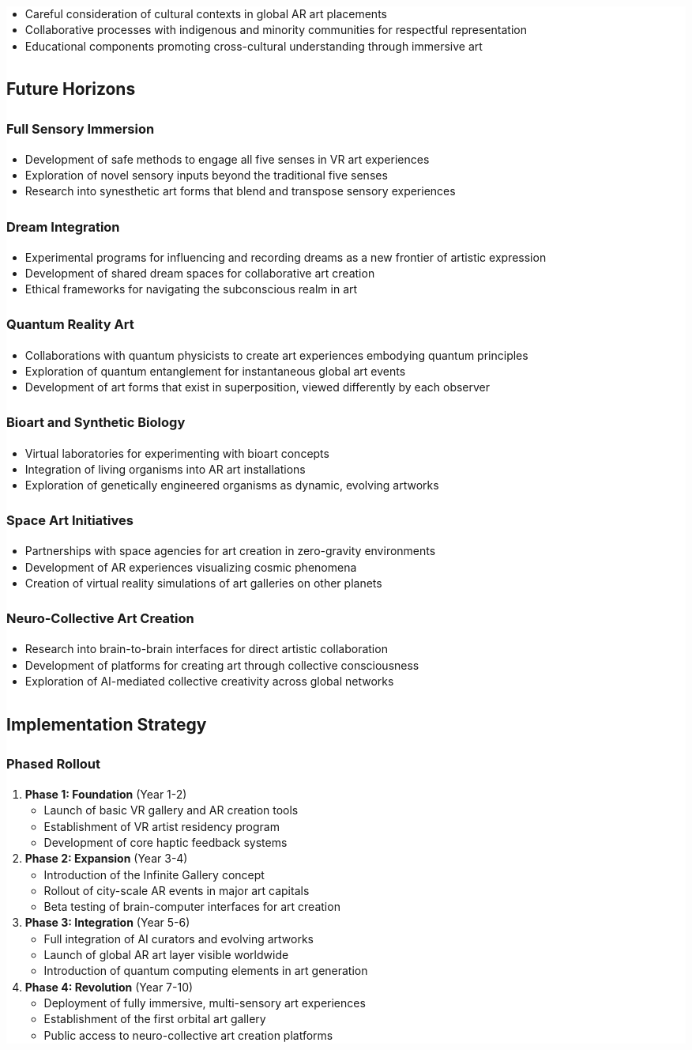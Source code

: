 - Careful consideration of cultural contexts in global AR art placements
- Collaborative processes with indigenous and minority communities for respectful representation
- Educational components promoting cross-cultural understanding through immersive art

## Future Horizons

### Full Sensory Immersion

- Development of safe methods to engage all five senses in VR art experiences
- Exploration of novel sensory inputs beyond the traditional five senses
- Research into synesthetic art forms that blend and transpose sensory experiences

### Dream Integration

- Experimental programs for influencing and recording dreams as a new frontier of artistic expression
- Development of shared dream spaces for collaborative art creation
- Ethical frameworks for navigating the subconscious realm in art

### Quantum Reality Art

- Collaborations with quantum physicists to create art experiences embodying quantum principles
- Exploration of quantum entanglement for instantaneous global art events
- Development of art forms that exist in superposition, viewed differently by each observer

### Bioart and Synthetic Biology

- Virtual laboratories for experimenting with bioart concepts
- Integration of living organisms into AR art installations
- Exploration of genetically engineered organisms as dynamic, evolving artworks

### Space Art Initiatives

- Partnerships with space agencies for art creation in zero-gravity environments
- Development of AR experiences visualizing cosmic phenomena
- Creation of virtual reality simulations of art galleries on other planets

### Neuro-Collective Art Creation

- Research into brain-to-brain interfaces for direct artistic collaboration
- Development of platforms for creating art through collective consciousness
- Exploration of AI-mediated collective creativity across global networks

## Implementation Strategy

### Phased Rollout

1. **Phase 1: Foundation** (Year 1-2)
    - Launch of basic VR gallery and AR creation tools
    - Establishment of VR artist residency program
    - Development of core haptic feedback systems
2. **Phase 2: Expansion** (Year 3-4)
    - Introduction of the Infinite Gallery concept
    - Rollout of city-scale AR events in major art capitals
    - Beta testing of brain-computer interfaces for art creation
3. **Phase 3: Integration** (Year 5-6)
    - Full integration of AI curators and evolving artworks
    - Launch of global AR art layer visible worldwide
    - Introduction of quantum computing elements in art generation
4. **Phase 4: Revolution** (Year 7-10)
    - Deployment of fully immersive, multi-sensory art experiences
    - Establishment of the first orbital art gallery
    - Public access to neuro-collective art creation platforms
